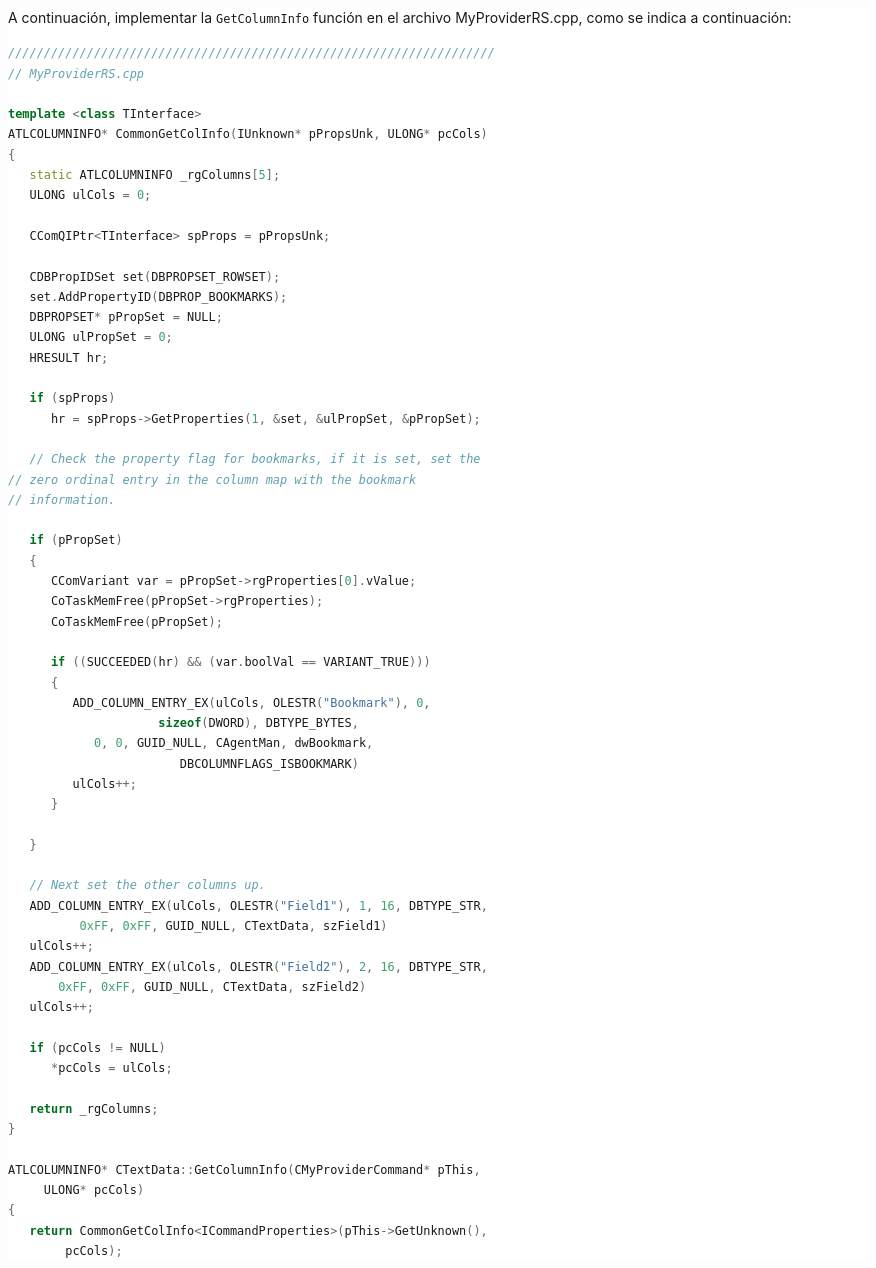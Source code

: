  A continuación, implementar la `GetColumnInfo` función en el archivo MyProviderRS.cpp, como se indica a continuación:  
  
```cpp
////////////////////////////////////////////////////////////////////  
// MyProviderRS.cpp  
  
template <class TInterface>  
ATLCOLUMNINFO* CommonGetColInfo(IUnknown* pPropsUnk, ULONG* pcCols)  
{  
   static ATLCOLUMNINFO _rgColumns[5];  
   ULONG ulCols = 0;  
  
   CComQIPtr<TInterface> spProps = pPropsUnk;  
  
   CDBPropIDSet set(DBPROPSET_ROWSET);  
   set.AddPropertyID(DBPROP_BOOKMARKS);  
   DBPROPSET* pPropSet = NULL;  
   ULONG ulPropSet = 0;  
   HRESULT hr;  
  
   if (spProps)  
      hr = spProps->GetProperties(1, &set, &ulPropSet, &pPropSet);  
  
   // Check the property flag for bookmarks, if it is set, set the   
// zero ordinal entry in the column map with the bookmark   
// information.  
  
   if (pPropSet)  
   {  
      CComVariant var = pPropSet->rgProperties[0].vValue;  
      CoTaskMemFree(pPropSet->rgProperties);  
      CoTaskMemFree(pPropSet);  
  
      if ((SUCCEEDED(hr) && (var.boolVal == VARIANT_TRUE)))  
      {  
         ADD_COLUMN_ENTRY_EX(ulCols, OLESTR("Bookmark"), 0,   
                     sizeof(DWORD), DBTYPE_BYTES,  
            0, 0, GUID_NULL, CAgentMan, dwBookmark,         
                        DBCOLUMNFLAGS_ISBOOKMARK)  
         ulCols++;  
      }  
  
   }  
  
   // Next set the other columns up.  
   ADD_COLUMN_ENTRY_EX(ulCols, OLESTR("Field1"), 1, 16, DBTYPE_STR,   
          0xFF, 0xFF, GUID_NULL, CTextData, szField1)  
   ulCols++;  
   ADD_COLUMN_ENTRY_EX(ulCols, OLESTR("Field2"), 2, 16, DBTYPE_STR,  
       0xFF, 0xFF, GUID_NULL, CTextData, szField2)  
   ulCols++;  
  
   if (pcCols != NULL)  
      *pcCols = ulCols;  
  
   return _rgColumns;  
}  
  
ATLCOLUMNINFO* CTextData::GetColumnInfo(CMyProviderCommand* pThis,   
     ULONG* pcCols)  
{  
   return CommonGetColInfo<ICommandProperties>(pThis->GetUnknown(),  
        pcCols);  
```